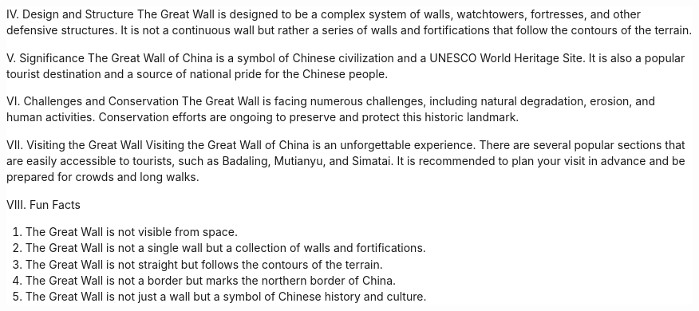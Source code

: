 IV. Design and Structure
The Great Wall is designed to be a complex system of walls, watchtowers, fortresses, and other defensive structures. It is not a continuous wall but rather a series of walls and fortifications that follow the contours of the terrain.

V. Significance
The Great Wall of China is a symbol of Chinese civilization and a UNESCO World Heritage Site. It is also a popular tourist destination and a source of national pride for the Chinese people.

VI. Challenges and Conservation
The Great Wall is facing numerous challenges, including natural degradation, erosion, and human activities. Conservation efforts are ongoing to preserve and protect this historic landmark.

VII. Visiting the Great Wall
Visiting the Great Wall of China is an unforgettable experience. There are several popular sections that are easily accessible to tourists, such as Badaling, Mutianyu, and Simatai. It is recommended to plan your visit in advance and be prepared for crowds and long walks.

VIII. Fun Facts
1. The Great Wall is not visible from space.
2. The Great Wall is not a single wall but a collection of walls and fortifications.
3. The Great Wall is not straight but follows the contours of the terrain.
4. The Great Wall is not a border but marks the northern border of China.
5. The Great Wall is not just a wall but a symbol of Chinese history and culture.